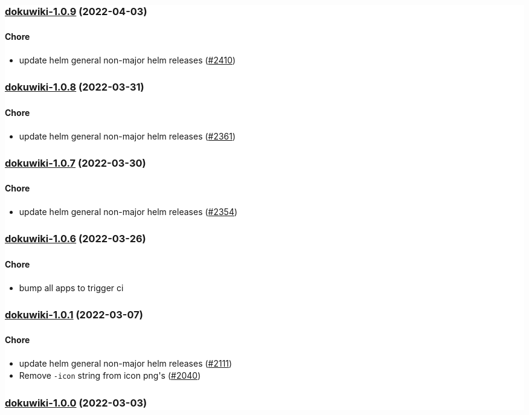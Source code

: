 

<a name="dokuwiki-1.0.9"></a>
### [dokuwiki-1.0.9](https://github.com/truecharts/apps/compare/dokuwiki-1.0.8...dokuwiki-1.0.9) (2022-04-03)

#### Chore

* update helm general non-major helm releases ([#2410](https://github.com/truecharts/apps/issues/2410))



<a name="dokuwiki-1.0.8"></a>
### [dokuwiki-1.0.8](https://github.com/truecharts/apps/compare/dokuwiki-1.0.7...dokuwiki-1.0.8) (2022-03-31)

#### Chore

* update helm general non-major helm releases ([#2361](https://github.com/truecharts/apps/issues/2361))



<a name="dokuwiki-1.0.7"></a>
### [dokuwiki-1.0.7](https://github.com/truecharts/apps/compare/dokuwiki-1.0.6...dokuwiki-1.0.7) (2022-03-30)

#### Chore

* update helm general non-major helm releases ([#2354](https://github.com/truecharts/apps/issues/2354))



<a name="dokuwiki-1.0.6"></a>
### [dokuwiki-1.0.6](https://github.com/truecharts/apps/compare/dokuwiki-1.0.5...dokuwiki-1.0.6) (2022-03-26)

#### Chore

* bump all apps to trigger ci



<a name="dokuwiki-1.0.1"></a>
### [dokuwiki-1.0.1](https://github.com/truecharts/apps/compare/dokuwiki-1.0.0...dokuwiki-1.0.1) (2022-03-07)

#### Chore

* update helm general non-major helm releases ([#2111](https://github.com/truecharts/apps/issues/2111))
* Remove `-icon` string from icon png's ([#2040](https://github.com/truecharts/apps/issues/2040))



<a name="dokuwiki-1.0.0"></a>
### [dokuwiki-1.0.0](https://github.com/truecharts/apps/compare/dokuwiki-0.0.23...dokuwiki-1.0.0) (2022-03-03)
